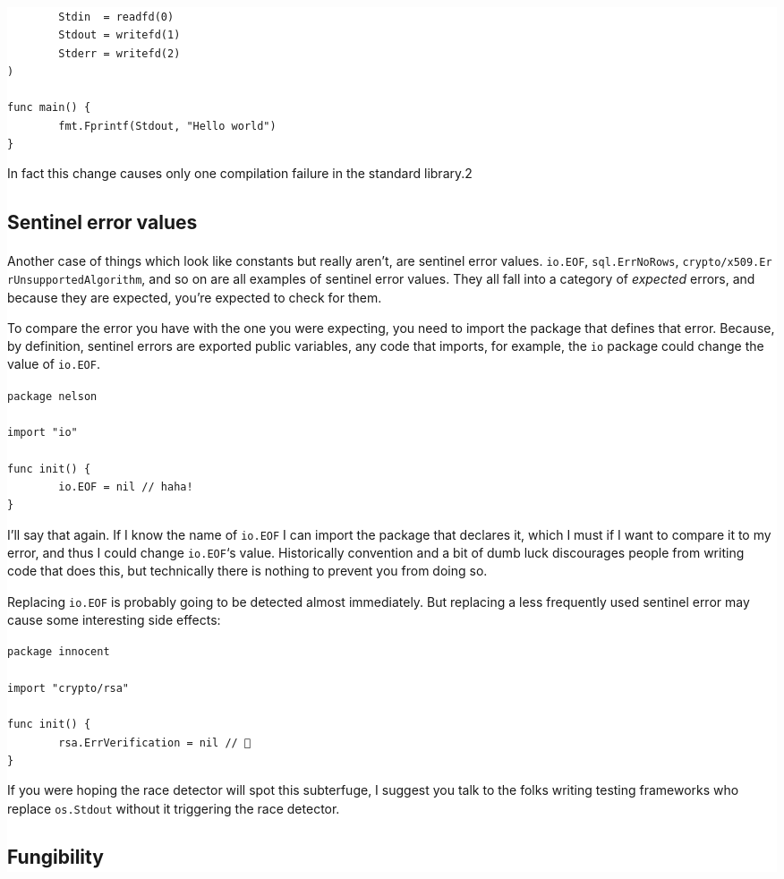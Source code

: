 ```
        Stdin  = readfd(0)
        Stdout = writefd(1)
        Stderr = writefd(2)
)

func main() {
        fmt.Fprintf(Stdout, "Hello world")
}
```

In fact this change causes only one compilation failure in the standard library.2

## Sentinel error values

Another case of things which look like constants but really aren’t, are sentinel error values. `io.EOF`, `sql.ErrNoRows`, `crypto/x509.ErrUnsupportedAlgorithm`, and so on are all examples of sentinel error values. They all fall into a category of _expected_ errors, and because they are expected, you’re expected to check for them.

To compare the error you have with the one you were expecting, you need to import the package that defines that error. Because, by definition, sentinel errors are exported public variables, any code that imports, for example, the `io` package could change the value of `io.EOF`.

```
package nelson

import "io"

func init() {
        io.EOF = nil // haha!
}
```

I’ll say that again. If I know the name of `io.EOF` I can import the package that declares it, which I must if I want to compare it to my error, and thus I could change `io.EOF`‘s value. Historically convention and a bit of dumb luck discourages people from writing code that does this, but technically there is nothing to prevent you from doing so.

Replacing `io.EOF` is probably going to be detected almost immediately. But replacing a less frequently used sentinel error may cause some interesting side effects:

```
package innocent

import "crypto/rsa"

func init() {
        rsa.ErrVerification = nil // 🤔
}
```

If you were hoping the race detector will spot this subterfuge, I suggest you talk to the folks writing testing frameworks who replace `os.Stdout` without it triggering the race detector.

## Fungibility
